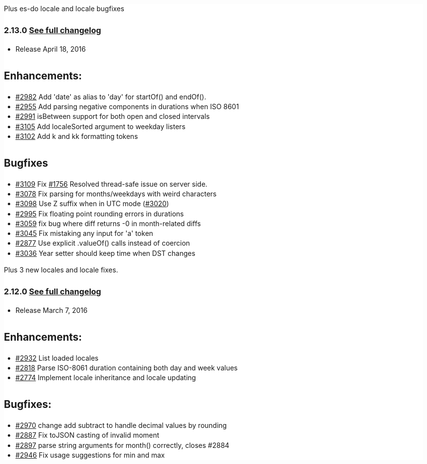 Plus es-do locale and locale bugfixes

### 2.13.0 [See full changelog](https://gist.github.com/ichernev/0132fcf5b61f7fc140b0bb0090480d49)
- Release April 18, 2016

## Enhancements:
* [#2982](https://github.com/moment/moment/pull/2982) Add 'date' as alias to 'day' for startOf() and endOf().
* [#2955](https://github.com/moment/moment/pull/2955) Add parsing negative components in durations when ISO 8601
* [#2991](https://github.com/moment/moment/pull/2991) isBetween support for both open and closed intervals
* [#3105](https://github.com/moment/moment/pull/3105) Add localeSorted argument to weekday listers
* [#3102](https://github.com/moment/moment/pull/3102) Add k and kk formatting tokens

## Bugfixes
* [#3109](https://github.com/moment/moment/pull/3109) Fix [#1756](https://github.com/moment/moment/issues/1756) Resolved thread-safe issue on server side.
* [#3078](https://github.com/moment/moment/pull/3078) Fix parsing for months/weekdays with weird characters
* [#3098](https://github.com/moment/moment/pull/3098) Use Z suffix when in UTC mode ([#3020](https://github.com/moment/moment/issues/3020))
* [#2995](https://github.com/moment/moment/pull/2995) Fix floating point rounding errors in durations
* [#3059](https://github.com/moment/moment/pull/3059) fix bug where diff returns -0 in month-related diffs
* [#3045](https://github.com/moment/moment/pull/3045) Fix mistaking any input for 'a' token
* [#2877](https://github.com/moment/moment/pull/2877) Use explicit .valueOf() calls instead of coercion
* [#3036](https://github.com/moment/moment/pull/3036) Year setter should keep time when DST changes

Plus 3 new locales and locale fixes.

### 2.12.0 [See full changelog](https://gist.github.com/ichernev/6e5bfdf8d6522fc4ac73)

- Release March 7, 2016

## Enhancements:
* [#2932](https://github.com/moment/moment/pull/2932) List loaded locales
* [#2818](https://github.com/moment/moment/pull/2818) Parse ISO-8061 duration containing both day and week values
* [#2774](https://github.com/moment/moment/pull/2774) Implement locale inheritance and locale updating

## Bugfixes:
* [#2970](https://github.com/moment/moment/pull/2970) change add subtract to handle decimal values by rounding
* [#2887](https://github.com/moment/moment/pull/2887) Fix toJSON casting of invalid moment
* [#2897](https://github.com/moment/moment/pull/2897) parse string arguments for month() correctly, closes #2884
* [#2946](https://github.com/moment/moment/pull/2946) Fix usage suggestions for min and max
